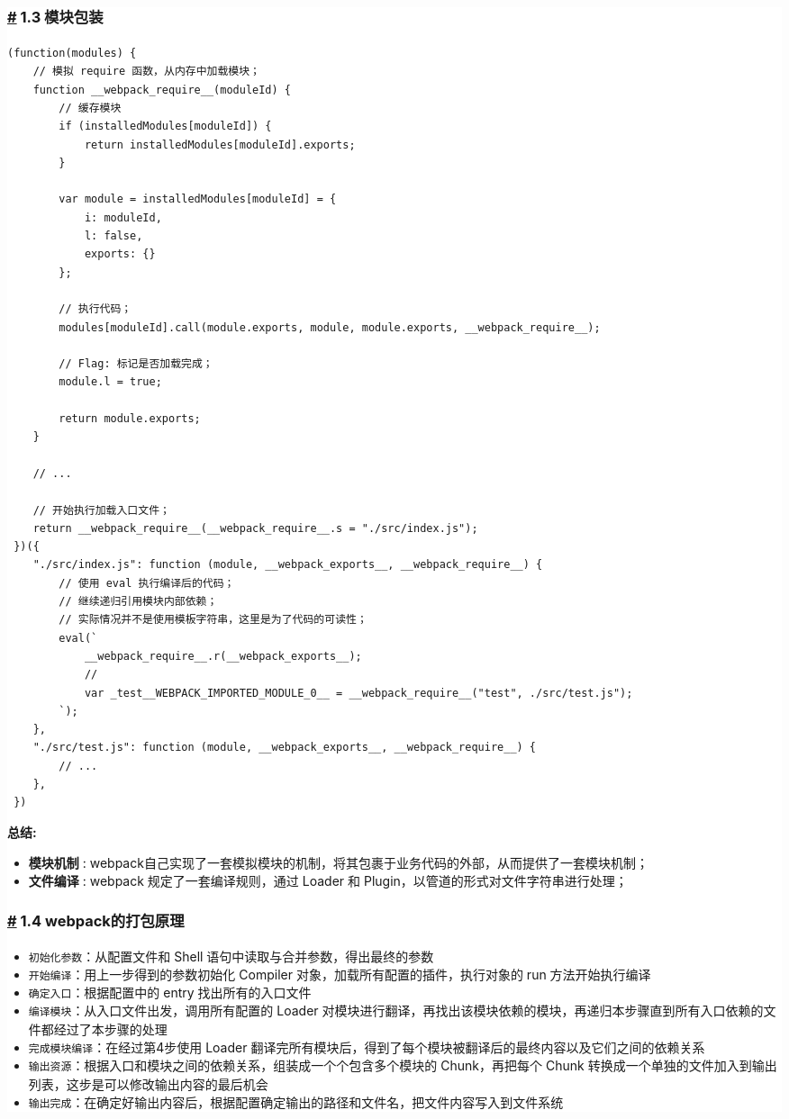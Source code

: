 ### [#](9-前端工程模块.html#_1-3-模块包装) 1.3 模块包装

    
    
    (function(modules) {
    	// 模拟 require 函数，从内存中加载模块；
    	function __webpack_require__(moduleId) {
    		// 缓存模块
    		if (installedModules[moduleId]) {
    			return installedModules[moduleId].exports;
    		}
    
    		var module = installedModules[moduleId] = {
    			i: moduleId,
    			l: false,
    			exports: {}
    		};
    
    		// 执行代码；
    		modules[moduleId].call(module.exports, module, module.exports, __webpack_require__);
    
    		// Flag: 标记是否加载完成；
    		module.l = true;
    
    		return module.exports;
    	}
    
    	// ...
    
    	// 开始执行加载入口文件；
    	return __webpack_require__(__webpack_require__.s = "./src/index.js");
     })({
     	"./src/index.js": function (module, __webpack_exports__, __webpack_require__) {
    		// 使用 eval 执行编译后的代码；
    		// 继续递归引用模块内部依赖；
    		// 实际情况并不是使用模板字符串，这里是为了代码的可读性；
    		eval(`
    			__webpack_require__.r(__webpack_exports__);
    			//
    			var _test__WEBPACK_IMPORTED_MODULE_0__ = __webpack_require__("test", ./src/test.js");
    		`);
    	},
    	"./src/test.js": function (module, __webpack_exports__, __webpack_require__) {
    		// ...
    	},
     })
    

**总结:**

  * **模块机制** : webpack自己实现了一套模拟模块的机制，将其包裹于业务代码的外部，从而提供了一套模块机制；
  * **文件编译** : webpack 规定了一套编译规则，通过 Loader 和 Plugin，以管道的形式对文件字符串进行处理；

### [#](9-前端工程模块.html#_1-4-webpack的打包原理) 1.4 webpack的打包原理

  * `初始化参数`：从配置文件和 Shell 语句中读取与合并参数，得出最终的参数
  * `开始编译`：用上一步得到的参数初始化 Compiler 对象，加载所有配置的插件，执行对象的 run 方法开始执行编译
  * `确定入口`：根据配置中的 entry 找出所有的入口文件
  * `编译模块`：从入口文件出发，调用所有配置的 Loader 对模块进行翻译，再找出该模块依赖的模块，再递归本步骤直到所有入口依赖的文件都经过了本步骤的处理
  * `完成模块编译`：在经过第4步使用 Loader 翻译完所有模块后，得到了每个模块被翻译后的最终内容以及它们之间的依赖关系
  * `输出资源`：根据入口和模块之间的依赖关系，组装成一个个包含多个模块的 Chunk，再把每个 Chunk 转换成一个单独的文件加入到输出列表，这步是可以修改输出内容的最后机会
  * `输出完成`：在确定好输出内容后，根据配置确定输出的路径和文件名，把文件内容写入到文件系统
